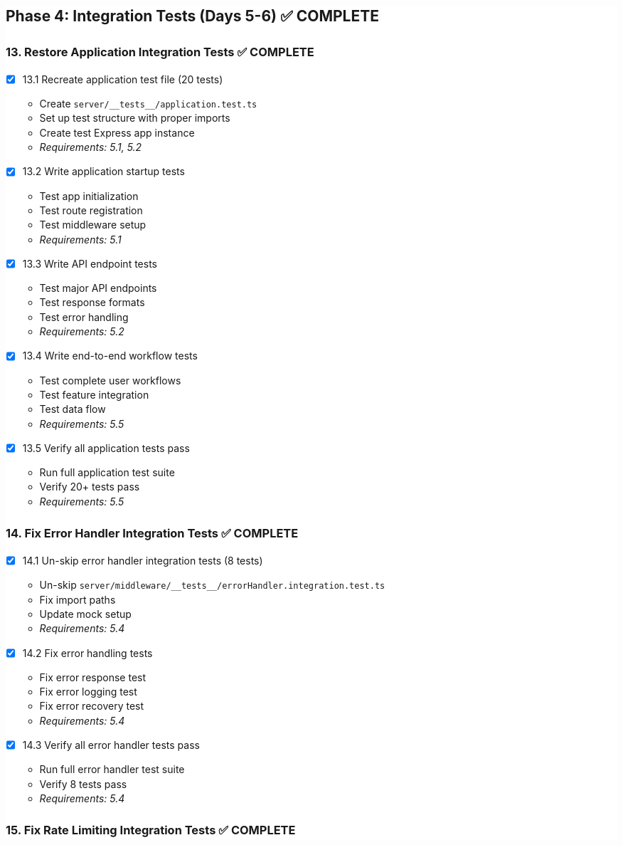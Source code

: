 
## Phase 4: Integration Tests (Days 5-6) ✅ COMPLETE

### 13. Restore Application Integration Tests ✅ COMPLETE

- [x] 13.1 Recreate application test file (20 tests)
  - Create `server/__tests__/application.test.ts`
  - Set up test structure with proper imports
  - Create test Express app instance
  - _Requirements: 5.1, 5.2_

- [x] 13.2 Write application startup tests
  - Test app initialization
  - Test route registration
  - Test middleware setup
  - _Requirements: 5.1_

- [x] 13.3 Write API endpoint tests
  - Test major API endpoints
  - Test response formats
  - Test error handling
  - _Requirements: 5.2_

- [x] 13.4 Write end-to-end workflow tests
  - Test complete user workflows
  - Test feature integration
  - Test data flow
  - _Requirements: 5.5_

- [x] 13.5 Verify all application tests pass
  - Run full application test suite
  - Verify 20+ tests pass
  - _Requirements: 5.5_

### 14. Fix Error Handler Integration Tests ✅ COMPLETE

- [x] 14.1 Un-skip error handler integration tests (8 tests)
  - Un-skip `server/middleware/__tests__/errorHandler.integration.test.ts`
  - Fix import paths
  - Update mock setup
  - _Requirements: 5.4_

- [x] 14.2 Fix error handling tests
  - Fix error response test
  - Fix error logging test
  - Fix error recovery test
  - _Requirements: 5.4_

- [x] 14.3 Verify all error handler tests pass
  - Run full error handler test suite
  - Verify 8 tests pass
  - _Requirements: 5.4_

### 15. Fix Rate Limiting Integration Tests ✅ COMPLETE
